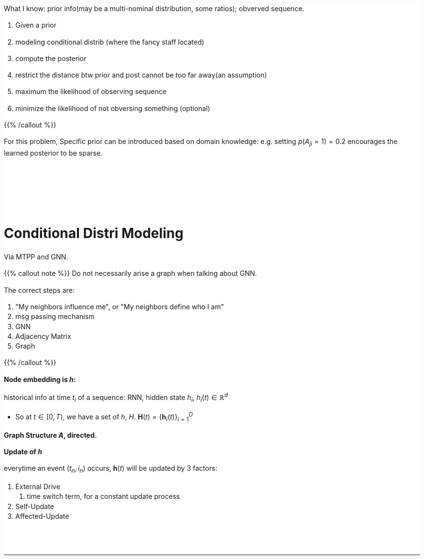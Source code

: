 What I know: prior info(may be a multi-nominal distribution, some ratios); obverved sequence.

1. Given a prior
2. modeling conditional distrib (where the fancy staff located)
3. compute the posterior

4. restrict the distance btw prior and post cannot be too far away(an assumption)
5. maximum the likelihood of observing sequence
6. minimize the likelihood of not obversing something (optional)




{{% /callout %}}

For this problem, Specific prior can be introduced based on domain knowledge: e.g. setting $p\left(A_{j i}=1\right)=0.2$ encourages the learned posterior to be sparse.


<br><br>
<br><br>

# Conditional Distri Modeling
Via  MTPP and GNN.

{{% callout note %}}
Do not necessarily arise a graph when talking about GNN.

The correct steps are:

1. "My neighbors influence me", or "My neighbors define who I am"
2. msg passing mechanism
3. GNN
4. Adjacency Matrix
5. Graph

{{% /callout %}}


**Node embedding is $h$:**

historical info at time $t_i$ of a sequence: RNN, hidden state $h_i$, ${h}_{i}(t) \in \mathbb{R}^{d}$
- So at $t \in [0, T)$, we have a set of $h$, $H$. $\mathbf{H}(t)=\left\{\mathbf{h}_{i}(t)\right\}_{i=1}^{D}$
  
**Graph Structure $A$, directed.**

**Update of $h$**

everytime an event $\left(t_{n}, i_{n}\right)$ occurs, $\mathbf{h}(t)$ will be updated by 3 factors:

1. External Drive
   1. time switch term, for a constant update process
2. Self-Update
3. Affected-Update

<br><br>

---